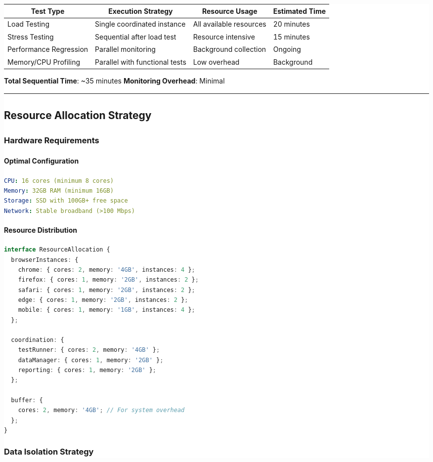 | Test Type | Execution Strategy | Resource Usage | Estimated Time |
|-----------|-------------------|----------------|----------------|
| Load Testing | Single coordinated instance | All available resources | 20 minutes |
| Stress Testing | Sequential after load test | Resource intensive | 15 minutes |
| Performance Regression | Parallel monitoring | Background collection | Ongoing |
| Memory/CPU Profiling | Parallel with functional tests | Low overhead | Background |

**Total Sequential Time**: ~35 minutes
**Monitoring Overhead**: Minimal

---

## Resource Allocation Strategy

### Hardware Requirements

#### Optimal Configuration
```yaml
CPU: 16 cores (minimum 8 cores)
Memory: 32GB RAM (minimum 16GB)
Storage: SSD with 100GB+ free space
Network: Stable broadband (>100 Mbps)
```

#### Resource Distribution
```typescript
interface ResourceAllocation {
  browserInstances: {
    chrome: { cores: 2, memory: '4GB', instances: 4 };
    firefox: { cores: 1, memory: '2GB', instances: 2 };
    safari: { cores: 1, memory: '2GB', instances: 2 };
    edge: { cores: 1, memory: '2GB', instances: 2 };
    mobile: { cores: 1, memory: '1GB', instances: 4 };
  };
  
  coordination: {
    testRunner: { cores: 2, memory: '4GB' };
    dataManager: { cores: 1, memory: '2GB' };
    reporting: { cores: 1, memory: '2GB' };
  };
  
  buffer: {
    cores: 2, memory: '4GB'; // For system overhead
  };
}
```

### Data Isolation Strategy
